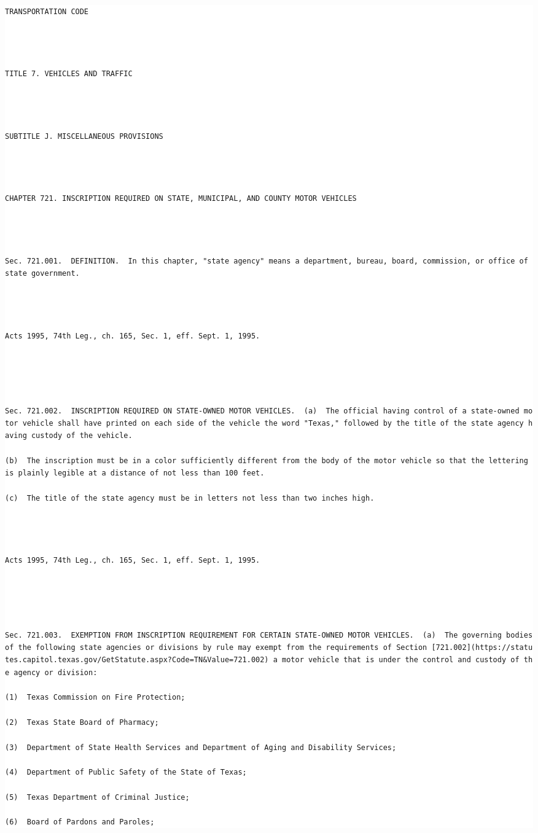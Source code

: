 ﻿
    
    
    	
    					
    
    
    TRANSPORTATION CODE
    
      
    
    
    TITLE 7. VEHICLES AND TRAFFIC
    
      
    
    
    SUBTITLE J. MISCELLANEOUS PROVISIONS
    
      
    
    
    CHAPTER 721. INSCRIPTION REQUIRED ON STATE, MUNICIPAL, AND COUNTY MOTOR VEHICLES
    
      
    
    
    Sec. 721.001.  DEFINITION.  In this chapter, "state agency" means a department, bureau, board, commission, or office of state government.
    
    
    
    
    Acts 1995, 74th Leg., ch. 165, Sec. 1, eff. Sept. 1, 1995.
    
    
    
    
    
    Sec. 721.002.  INSCRIPTION REQUIRED ON STATE-OWNED MOTOR VEHICLES.  (a)  The official having control of a state-owned motor vehicle shall have printed on each side of the vehicle the word "Texas," followed by the title of the state agency having custody of the vehicle.
    
    (b)  The inscription must be in a color sufficiently different from the body of the motor vehicle so that the lettering is plainly legible at a distance of not less than 100 feet.
    
    (c)  The title of the state agency must be in letters not less than two inches high.
    
    
    
    
    Acts 1995, 74th Leg., ch. 165, Sec. 1, eff. Sept. 1, 1995.
    
    
    
    
    
    Sec. 721.003.  EXEMPTION FROM INSCRIPTION REQUIREMENT FOR CERTAIN STATE-OWNED MOTOR VEHICLES.  (a)  The governing bodies of the following state agencies or divisions by rule may exempt from the requirements of Section [721.002](https://statutes.capitol.texas.gov/GetStatute.aspx?Code=TN&Value=721.002) a motor vehicle that is under the control and custody of the agency or division:
    
    (1)  Texas Commission on Fire Protection;
    
    (2)  Texas State Board of Pharmacy;
    
    (3)  Department of State Health Services and Department of Aging and Disability Services;
    
    (4)  Department of Public Safety of the State of Texas;
    
    (5)  Texas Department of Criminal Justice;
    
    (6)  Board of Pardons and Paroles;
    